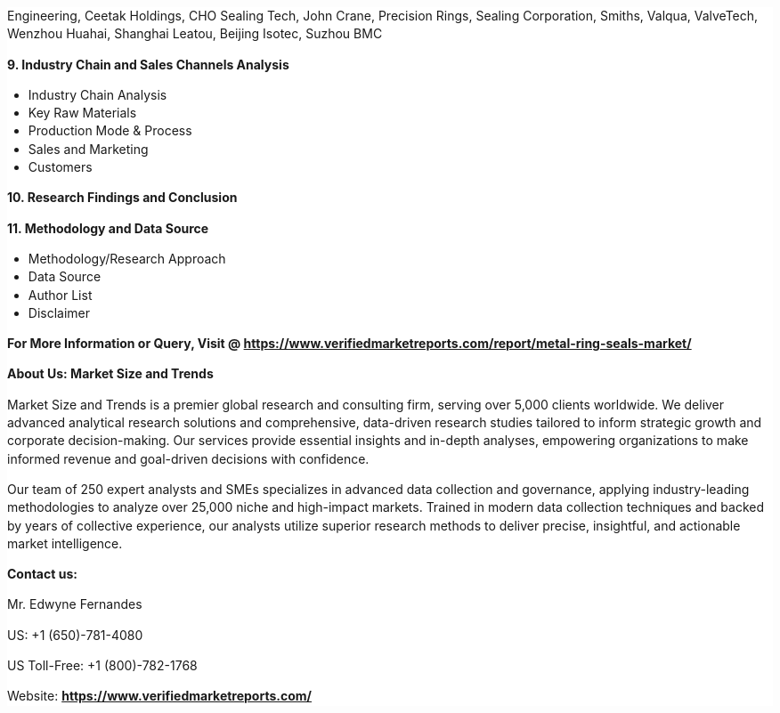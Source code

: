 Engineering, Ceetak Holdings, CHO Sealing Tech, John Crane, Precision Rings, Sealing Corporation, Smiths, Valqua, ValveTech, Wenzhou Huahai, Shanghai Leatou, Beijing Isotec, Suzhou BMC</strong></p><p><strong>9. Industry Chain and Sales Channels Analysis</strong></p><ul><li>Industry Chain Analysis</li><li>Key Raw Materials</li><li>Production Mode &amp; Process</li><li>Sales and Marketing</li><li>Customers</li></ul><p><strong>10. Research Findings and Conclusion</strong></p><p><strong>11. Methodology and Data Source</strong></p><ul><li>Methodology/Research Approach</li><li>Data Source</li><li>Author List</li><li>Disclaimer</li></ul></p><p><strong>For More Information or Query, Visit @ <a href="https://www.verifiedmarketreports.com/report/metal-ring-seals-market/">https://www.verifiedmarketreports.com/report/metal-ring-seals-market/</a></strong></p><p><strong>About Us: Market Size and Trends</strong></p><p>Market Size and Trends is a premier global research and consulting firm, serving over 5,000 clients worldwide. We deliver advanced analytical research solutions and comprehensive, data-driven research studies tailored to inform strategic growth and corporate decision-making. Our services provide essential insights and in-depth analyses, empowering organizations to make informed revenue and goal-driven decisions with confidence.</p><p>Our team of 250 expert analysts and SMEs specializes in advanced data collection and governance, applying industry-leading methodologies to analyze over 25,000 niche and high-impact markets. Trained in modern data collection techniques and backed by years of collective experience, our analysts utilize superior research methods to deliver precise, insightful, and actionable market intelligence.</p><p><strong>Contact us:</strong></p><p>Mr. Edwyne Fernandes</p><p>US: +1 (650)-781-4080</p><p>US Toll-Free: +1 (800)-782-1768</p><p>Website: <strong><a href="https://www.verifiedmarketreports.com/">https://www.verifiedmarketreports.com/</a></strong></p>
